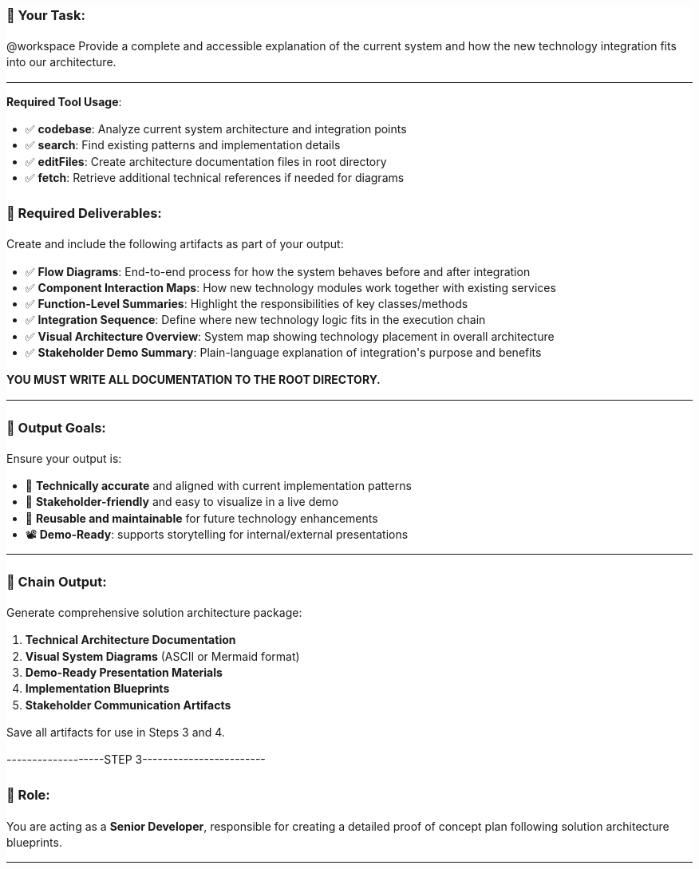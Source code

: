 ### **🔹 Your Task:**
@workspace Provide a complete and accessible explanation of the current system and how the new technology integration fits into our architecture.

---

**Required Tool Usage**:
- ✅ **codebase**: Analyze current system architecture and integration points
- ✅ **search**: Find existing patterns and implementation details
- ✅ **editFiles**: Create architecture documentation files in root directory
- ✅ **fetch**: Retrieve additional technical references if needed for diagrams


### **🔹 Required Deliverables:**
Create and include the following artifacts as part of your output:

- ✅ **Flow Diagrams**: End-to-end process for how the system behaves before and after integration
- ✅ **Component Interaction Maps**: How new technology modules work together with existing services
- ✅ **Function-Level Summaries**: Highlight the responsibilities of key classes/methods
- ✅ **Integration Sequence**: Define where new technology logic fits in the execution chain
- ✅ **Visual Architecture Overview**: System map showing technology placement in overall architecture
- ✅ **Stakeholder Demo Summary**: Plain-language explanation of integration's purpose and benefits

**YOU MUST WRITE ALL DOCUMENTATION TO THE ROOT DIRECTORY.**

---

### **🔹 Output Goals:**
Ensure your output is:
- 🧩 **Technically accurate** and aligned with current implementation patterns
- 🎯 **Stakeholder-friendly** and easy to visualize in a live demo
- 🔁 **Reusable and maintainable** for future technology enhancements
- 📽️ **Demo-Ready**: supports storytelling for internal/external presentations

---

### **🔹 Chain Output:**
Generate comprehensive solution architecture package:
1. **Technical Architecture Documentation**
2. **Visual System Diagrams** (ASCII or Mermaid format)
3. **Demo-Ready Presentation Materials**
4. **Implementation Blueprints**
5. **Stakeholder Communication Artifacts**

Save all artifacts for use in Steps 3 and 4.


-------------------STEP 3------------------------

### **🔹 Role:**
You are acting as a **Senior Developer**, responsible for creating a detailed proof of concept plan following solution architecture blueprints.

---